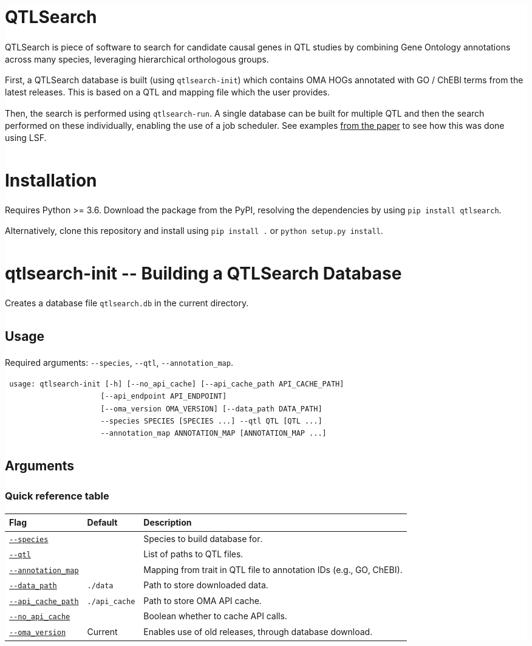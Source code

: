 # QTLSearch

QTLSearch is piece of software to search for candidate causal genes in QTL studies by combining Gene Ontology annotations across many species, leveraging hierarchical orthologous groups.

First, a QTLSearch database is built (using ``qtlsearch-init``) which contains OMA HOGs annotated with GO / ChEBI terms from the latest releases. This is based on a QTL and mapping file which the user provides.

Then, the search is performed using ``qtlsearch-run``. A single database can be built for multiple QTL and then the search performed on these individually, enabling the use of a job scheduler. See examples [from the paper](https://bitbucket.org/alex-warwickvesztrocy/qtlsearch/downloads/qtlsearch-paper-examples.zip) to see how this was done using LSF.

# Installation
Requires Python >= 3.6. Download the package from the PyPI, resolving the dependencies by using ``pip install qtlsearch``.

Alternatively, clone this repository and install using `pip install .` or `python setup.py install`.
# qtlsearch-init -- Building a QTLSearch Database
Creates a database file ``qtlsearch.db`` in the current directory.
## Usage
Required arguments: ``--species``, ``--qtl``, ``--annotation_map``.

     usage: qtlsearch-init [-h] [--no_api_cache] [--api_cache_path API_CACHE_PATH]
                          [--api_endpoint API_ENDPOINT]
                          [--oma_version OMA_VERSION] [--data_path DATA_PATH]
                          --species SPECIES [SPECIES ...] --qtl QTL [QTL ...]
                          --annotation_map ANNOTATION_MAP [ANNOTATION_MAP ...]

## Arguments
### Quick reference table

| Flag                 | Default                | Description |
|:--------------------|:----------------------|:-----------|
| [``--species``](#markdown-header--species)        |                        | Species to build database for.
| [``--qtl``](#markdown-header--qtl)            |                        | List of paths to QTL files.
| [``--annotation_map``](#markdown-header--annotation_map) |                        | Mapping from trait in QTL file to annotation IDs (e.g., GO, ChEBI).
| [``--data_path``](#markdown-header--data_path)      | ``./data``             | Path to store downloaded data.
| [``--api_cache_path``](#markdown-header--api_cache_path) | ``./api_cache``        | Path to store OMA API cache.
| [``--no_api_cache``](#markdown-header--no_api_cache)   |                        | Boolean whether to cache API calls.
| [``--oma_version``](#markdown-header--oma_version)    | Current                | Enables use of old releases, through database download.
